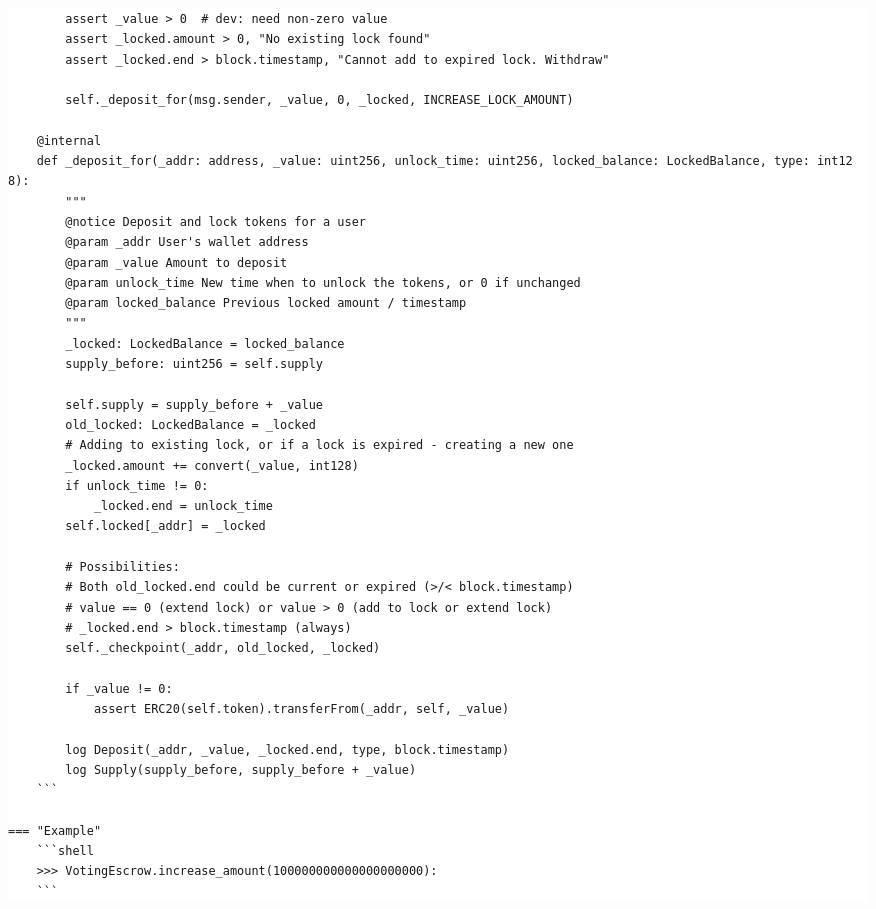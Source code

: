             assert _value > 0  # dev: need non-zero value
            assert _locked.amount > 0, "No existing lock found"
            assert _locked.end > block.timestamp, "Cannot add to expired lock. Withdraw"

            self._deposit_for(msg.sender, _value, 0, _locked, INCREASE_LOCK_AMOUNT)

        @internal
        def _deposit_for(_addr: address, _value: uint256, unlock_time: uint256, locked_balance: LockedBalance, type: int128):
            """
            @notice Deposit and lock tokens for a user
            @param _addr User's wallet address
            @param _value Amount to deposit
            @param unlock_time New time when to unlock the tokens, or 0 if unchanged
            @param locked_balance Previous locked amount / timestamp
            """
            _locked: LockedBalance = locked_balance
            supply_before: uint256 = self.supply

            self.supply = supply_before + _value
            old_locked: LockedBalance = _locked
            # Adding to existing lock, or if a lock is expired - creating a new one
            _locked.amount += convert(_value, int128)
            if unlock_time != 0:
                _locked.end = unlock_time
            self.locked[_addr] = _locked

            # Possibilities:
            # Both old_locked.end could be current or expired (>/< block.timestamp)
            # value == 0 (extend lock) or value > 0 (add to lock or extend lock)
            # _locked.end > block.timestamp (always)
            self._checkpoint(_addr, old_locked, _locked)

            if _value != 0:
                assert ERC20(self.token).transferFrom(_addr, self, _value)

            log Deposit(_addr, _value, _locked.end, type, block.timestamp)
            log Supply(supply_before, supply_before + _value)
        ```

    === "Example"
        ```shell
        >>> VotingEscrow.increase_amount(100000000000000000000):
        ```
